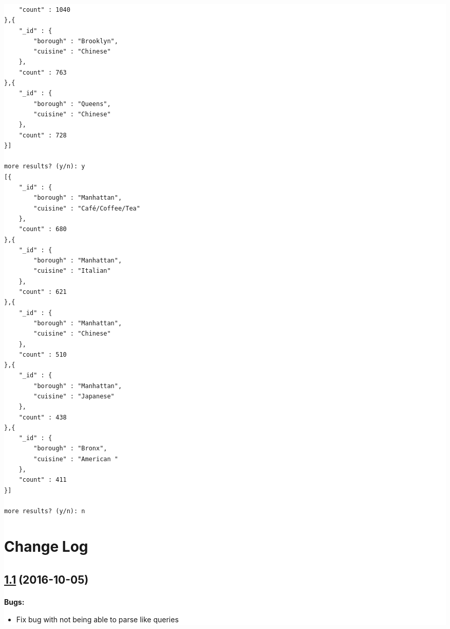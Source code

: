 ```
	"count" : 1040
},{
	"_id" : {
		"borough" : "Brooklyn",
		"cuisine" : "Chinese"
	},
	"count" : 763
},{
	"_id" : {
		"borough" : "Queens",
		"cuisine" : "Chinese"
	},
	"count" : 728
}]

more results? (y/n): y
[{
	"_id" : {
		"borough" : "Manhattan",
		"cuisine" : "Café/Coffee/Tea"
	},
	"count" : 680
},{
	"_id" : {
		"borough" : "Manhattan",
		"cuisine" : "Italian"
	},
	"count" : 621
},{
	"_id" : {
		"borough" : "Manhattan",
		"cuisine" : "Chinese"
	},
	"count" : 510
},{
	"_id" : {
		"borough" : "Manhattan",
		"cuisine" : "Japanese"
	},
	"count" : 438
},{
	"_id" : {
		"borough" : "Bronx",
		"cuisine" : "American "
	},
	"count" : 411
}]

more results? (y/n): n
```

# Change Log


## [1.1](https://github.com/vincentrussell/sql-to-mongo-db-query-converter/tree/sql-to-mongo-db-query-converter-1.1) (2016-10-05)

**Bugs:**

- Fix bug with not being able to parse like queries
